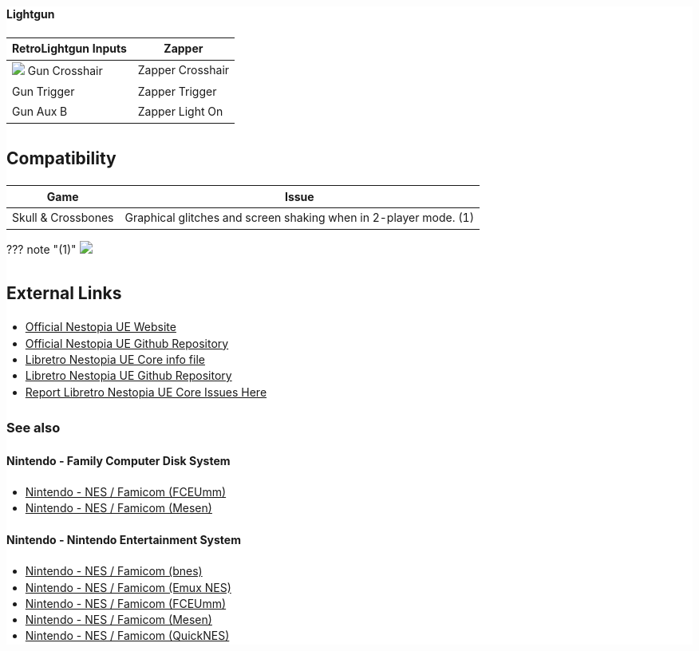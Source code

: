 #### Lightgun

| RetroLightgun Inputs                                 | Zapper           |
|------------------------------------------------------|------------------|
| ![](/image/retromouse/retro_mouse.png) Gun Crosshair | Zapper Crosshair |
| Gun Trigger                                          | Zapper Trigger   |
| Gun Aux B                                            | Zapper Light On  |

## Compatibility

| Game                   | Issue                                                            |
|------------------------|----------------------------------------------------------------- |
| Skull & Crossbones     | Graphical glitches and screen shaking when in 2-player mode. (1) |

??? note "(1)"
	![](/image/core/nestopia_ue/skull.png)

## External Links

- [Official Nestopia UE Website](http://0ldsk00l.ca/nestopia/)
- [Official Nestopia UE Github Repository](https://github.com/0ldsk00l/nestopia)
- [Libretro Nestopia UE Core info file](https://github.com/libretro/libretro-super/blob/master/dist/info/nestopia_libretro.info)
- [Libretro Nestopia UE Github Repository](https://github.com/libretro/nestopia)
- [Report Libretro Nestopia UE Core Issues Here](https://github.com/libretro/nestopia/issues)

### See also

#### Nintendo - Family Computer Disk System

- [Nintendo - NES / Famicom (FCEUmm)](https://docs.libretro.com/library/fceumm/)
- [Nintendo - NES / Famicom (Mesen)](https://docs.libretro.com/library/mesen/)

#### Nintendo - Nintendo Entertainment System

- [Nintendo - NES / Famicom (bnes)](https://docs.libretro.com/library/bnes/)
- [Nintendo - NES / Famicom (Emux NES)](https://docs.libretro.com/library/emux_nes/)
- [Nintendo - NES / Famicom (FCEUmm)](https://docs.libretro.com/library/fceumm/)
- [Nintendo - NES / Famicom (Mesen)](https://docs.libretro.com/library/mesen/)
- [Nintendo - NES / Famicom (QuickNES)](https://docs.libretro.com/library/quicknes/)